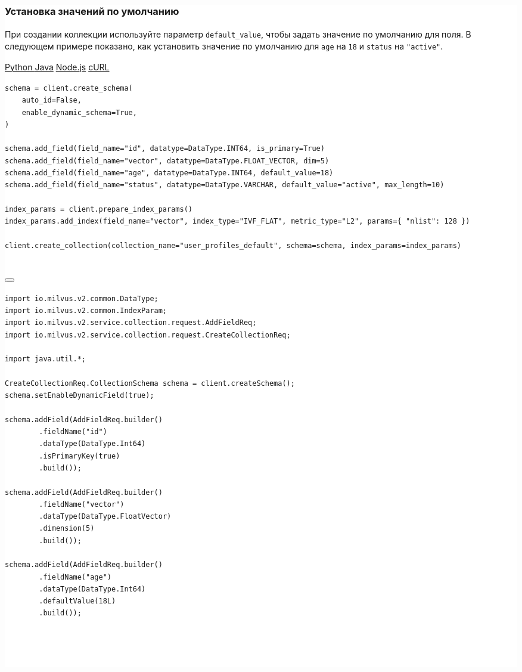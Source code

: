 <h3 id="Set-default-values" class="common-anchor-header">Установка значений по умолчанию</h3><p>При создании коллекции используйте параметр <code translate="no">default_value</code>, чтобы задать значение по умолчанию для поля. В следующем примере показано, как установить значение по умолчанию для <code translate="no">age</code> на <code translate="no">18</code> и <code translate="no">status</code> на <code translate="no">&quot;active&quot;</code>.</p>
<div class="multipleCode">
 <a href="#python">Python </a> <a href="#java">Java</a> <a href="#javascript">Node.js</a> <a href="#curl">cURL</a></div>
<pre><code translate="no" class="language-python">schema = client.create_schema(​
    auto_id=<span class="hljs-literal">False</span>,​
    enable_dynamic_schema=<span class="hljs-literal">True</span>,​
)​
​
schema.add_field(field_name=<span class="hljs-string">&quot;id&quot;</span>, datatype=DataType.INT64, is_primary=<span class="hljs-literal">True</span>)​
schema.add_field(field_name=<span class="hljs-string">&quot;vector&quot;</span>, datatype=DataType.FLOAT_VECTOR, dim=<span class="hljs-number">5</span>)​
schema.add_field(field_name=<span class="hljs-string">&quot;age&quot;</span>, datatype=DataType.INT64, default_value=<span class="hljs-number">18</span>)​
schema.add_field(field_name=<span class="hljs-string">&quot;status&quot;</span>, datatype=DataType.VARCHAR, default_value=<span class="hljs-string">&quot;active&quot;</span>, max_length=<span class="hljs-number">10</span>)​
​
index_params = client.prepare_index_params()​
index_params.add_index(field_name=<span class="hljs-string">&quot;vector&quot;</span>, index_type=<span class="hljs-string">&quot;IVF_FLAT&quot;</span>, metric_type=<span class="hljs-string">&quot;L2&quot;</span>, params={ <span class="hljs-string">&quot;nlist&quot;</span>: <span class="hljs-number">128</span> })​
​
client.create_collection(collection_name=<span class="hljs-string">&quot;user_profiles_default&quot;</span>, schema=schema, index_params=index_params)​

<button class="copy-code-btn"></button></code></pre>
<pre><code translate="no" class="language-java"><span class="hljs-keyword">import</span> io.milvus.v2.common.DataType;​
<span class="hljs-keyword">import</span> io.milvus.v2.common.IndexParam;​
<span class="hljs-keyword">import</span> io.milvus.v2.service.collection.request.AddFieldReq;​
<span class="hljs-keyword">import</span> io.milvus.v2.service.collection.request.CreateCollectionReq;​
​
<span class="hljs-keyword">import</span> java.util.*;​
​
CreateCollectionReq.<span class="hljs-type">CollectionSchema</span> <span class="hljs-variable">schema</span> <span class="hljs-operator">=</span> client.createSchema();​
schema.setEnableDynamicField(<span class="hljs-literal">true</span>);​
​
schema.addField(AddFieldReq.builder()​
        .fieldName(<span class="hljs-string">&quot;id&quot;</span>)​
        .dataType(DataType.Int64)​
        .isPrimaryKey(<span class="hljs-literal">true</span>)​
        .build());​
​
schema.addField(AddFieldReq.builder()​
        .fieldName(<span class="hljs-string">&quot;vector&quot;</span>)​
        .dataType(DataType.FloatVector)​
        .dimension(<span class="hljs-number">5</span>)​
        .build());​
​
schema.addField(AddFieldReq.builder()​
        .fieldName(<span class="hljs-string">&quot;age&quot;</span>)​
        .dataType(DataType.Int64)​
        .defaultValue(<span class="hljs-number">18L</span>)​
        .build());​
​